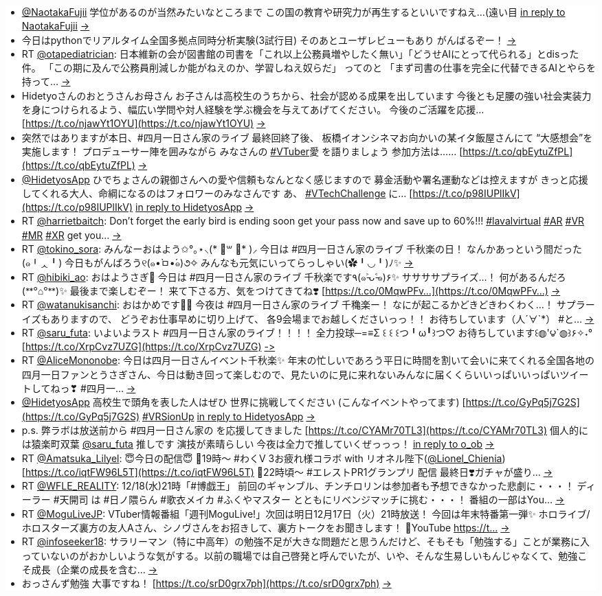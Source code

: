 *   [@NaotakaFujii](https://twitter.com/NaotakaFujii) 学位があるのが当然みたいなところまで この国の教育や研究力が再生するといいですねえ…(遠い目 [in reply to NaotakaFujii](https://twitter.com/NaotakaFujii/statuses/1206768189155078145) [->](https://twitter.com/o_ob/statuses/1206834379885928448)
*   今日はpythonでリアルタイム全国多拠点同時分析実験(3試行目) そのあとユーザレビューもあり がんばるぞー！ [->](https://twitter.com/o_ob/statuses/1206840013909946370)
*   RT [@otapediatrician](https://twitter.com/otapediatrician): 日本維新の会が図書館の司書を「これ以上公務員増やしたく無い」「どうせAIにとって代られる」とdisった件。 「この期に及んで公務員削減しか能がねえのか、学習しねえ奴らだ」 ってのと 「まず司書の仕事を完全に代替できるAIとやらを持って… [->](https://twitter.com/o_ob/statuses/1206840409072103424)
*   Hidetyoさんのおとうさんお母さん お子さんは高校生のうちから、社会が認める成果を出しています 今後とも足腰の強い社会実装力を身につけられるよう、幅広い学問や対人経験を学ぶ機会を与えてあげてください。 今後のご活躍を応援… [https://t.co/njawYt1OYU](https://t.co/njawYt1OYU) [->](https://twitter.com/o_ob/statuses/1206841727731912704)
*   突然ではありますが本日、#四月一日さん家のライブ 最終回終了後、 板橋イオンシネマお向かいの某イタ飯屋さんにて “大感想会”を実施します！ プロデューサー陣を囲みながら みなさんの [#VTuber](https://twitter.com/search?q=%23VTuber&src=hash)愛 を語りましょう 参加方法は…… [https://t.co/qbEytuZfPL](https://t.co/qbEytuZfPL) [->](https://twitter.com/o_ob/statuses/1206843236372733952)
*   [@HidetyosApp](https://twitter.com/HidetyosApp) ひでちょさんの親御さんへの愛や信頼もなんとなく感じますので 募金活動や署名運動などは控えますが きっと応援してくれる大人、命綱になるのはフォロワーのみなさんです あ、 [#VTechChallenge](https://twitter.com/search?q=%23VTechChallenge&src=hash) に… [https://t.co/p98IUPlIkV](https://t.co/p98IUPlIkV) [in reply to HidetyosApp](https://twitter.com/HidetyosApp/statuses/1206842886668423168) [->](https://twitter.com/o_ob/statuses/1206843963551780865)
*   RT [@harrietbaitch](https://twitter.com/harrietbaitch): Don’t forget the early bird is ending soon get your pass now and save up to 60%!!! [#lavalvirtual](https://twitter.com/search?q=%23lavalvirtual&src=hash) [#AR](https://twitter.com/search?q=%23AR&src=hash) [#VR](https://twitter.com/search?q=%23VR&src=hash) [#MR](https://twitter.com/search?q=%23MR&src=hash) [#XR](https://twitter.com/search?q=%23XR&src=hash) get you… [->](https://twitter.com/o_ob/statuses/1206844322034749440)
*   RT [@tokino_sora](https://twitter.com/tokino_sora): みんなーおはよう✩°｡⋆⸜(* ॑꒳ ॑* )⸝ 今日は #四月一日さん家のライブ 千秋楽の日！ なんかあっという間だった(๑╹ᆺ╹) 今日もがんばろう୧(๑•̀ㅁ•́๑)૭✧ みんなも元気にいってらっしゃい(✿╹◡╹)ﾉ✨ [->](https://twitter.com/o_ob/statuses/1206844375398895616)
*   RT [@hibiki_ao](https://twitter.com/hibiki_ao): おはようさぎ💓 今日は #四月一日さん家のライブ 千秋楽です٩(๑˃̵ᴗ˂̵๑)۶✨ ササササプライズ…！ 何があるんだろ(ᕯᐤ⌂︎ᐤᕯ)✨ 最後まで楽しむぞー！ 来て下さる方、気をつけてきてね❣️ [https://t.co/0MqwPFv…](https://t.co/0MqwPFv…) [->](https://twitter.com/o_ob/statuses/1206844391916097537)
*   RT [@watanukisanchi](https://twitter.com/watanukisanchi): おはかめです🐢💕 今夜は #四月一日さん家のライブ 千穐楽ー！ なにが起こるかどきどきわくわく…！ サプラーイズもありますので、 どうぞお仕事早めに切り上げて、 各9会場までお越しくださいっっ！！ お待ちしています（人´∀`*） #と… [->](https://twitter.com/o_ob/statuses/1206844410207432705)
*   RT [@saru_futa](https://twitter.com/saru_futa): いよいよラスト #四月一日さん家のライブ！！！！ 全力投球─=≡Σ ꒰ ꒰ ꒰つ╹ω╹꒱つ♡ お待ちしています꒰◍'౪`◍꒱۶✧˖° [https://t.co/XrpCvz7UZG](https://t.co/XrpCvz7UZG) [->](https://twitter.com/o_ob/statuses/1206844464955707392)
*   RT [@AliceMononobe](https://twitter.com/AliceMononobe): 今日は四月一日さんイベント千秋楽✨ 年末の忙しいであろう平日に時間を割いて会いに来てくれる全国各地の四月一日ファンとうさぎさん、今日は動き回って楽しむので、見たいのに見に来れないみんなに届くくらいいっぱいいっぱいツイートしてねっ❣ #四月一… [->](https://twitter.com/o_ob/statuses/1206844497528647680)
*   [@HidetyosApp](https://twitter.com/HidetyosApp) 高校生で頭角を表した人はぜひ 世界に挑戦してください (こんなイベントやってます) [https://t.co/GyPq5j7G2S](https://t.co/GyPq5j7G2S) [#VRSionUp](https://twitter.com/search?q=%23VRSionUp&src=hash) [in reply to HidetyosApp](https://twitter.com/HidetyosApp/statuses/1206844346978275331) [->](https://twitter.com/o_ob/statuses/1206845074455195649)
*   p.s. 弊ラボは放送前から #四月一日さん家の を応援してきました [https://t.co/CYAMr70TL3](https://t.co/CYAMr70TL3) 個人的には猿楽町双葉 [@saru_futa](https://twitter.com/saru_futa) 推しです 演技が素晴らしい 今夜は全力で推していくぜっっっ！ [in reply to o_ob](https://twitter.com/o_ob/statuses/1206843236372733952) [->](https://twitter.com/o_ob/statuses/1206846000742035456)
*   RT [@Amatsuka_Lilyel](https://twitter.com/Amatsuka_Lilyel): 😇今日の配信😇 🌟19時〜 #わくV 3お疲れ様コラボ with リオネル陛下([@Lionel_Chienia](https://twitter.com/Lionel_Chienia)) [https://t.co/iqtFW96L5T](https://t.co/iqtFW96L5T) 🌟22時頃〜 #エレストPR1グランプリ 配信 最終日❣️ガチャが盛り… [->](https://twitter.com/o_ob/statuses/1206849255513608193)
*   RT [@WFLE_REALITY](https://twitter.com/WFLE_REALITY): 12/18(水)21時「#博戯王」 前回のギャンブル、チンチロリンは参加者も予想できなかった悲劇に・・・！ ディーラー #天開司 は #日ノ隈らん #歌衣メイカ #ふくやマスター とともにリベンジマッチに挑む・・・！ 番組の一部はYou… [->](https://twitter.com/o_ob/statuses/1206849590990819329)
*   RT [@MoguLiveJP](https://twitter.com/MoguLiveJP): VTuber情報番組「週刊MoguLive!」次回は明日12月17日（火）21時放送！ 今回は年末特番第一弾✨ ホロライブ/ホロスターズ裏方の友人Aさん、シノヴさんをお招きして、裏方トークをお聞きします！ 🔽YouTube [https://t…](https://t…) [->](https://twitter.com/o_ob/statuses/1206849685542989824)
*   RT [@infoseeker18](https://twitter.com/infoseeker18): サラリーマン（特に中高年）の勉強不足が大きな問題だと思うんだけど、そもそも「勉強する」ことが業務に入っていないのがおかしいような気がする。以前の職場では自己啓発と呼んでいたが、いや、そんな生易しいもんじゃなくて、勉強こそ成長（企業の成長を含む… [->](https://twitter.com/o_ob/statuses/1206849915411787781)
*   おっさんず勉強 大事ですね！ [https://t.co/srD0grx7ph](https://t.co/srD0grx7ph) [->](https://twitter.com/o_ob/statuses/1206859935251746816)